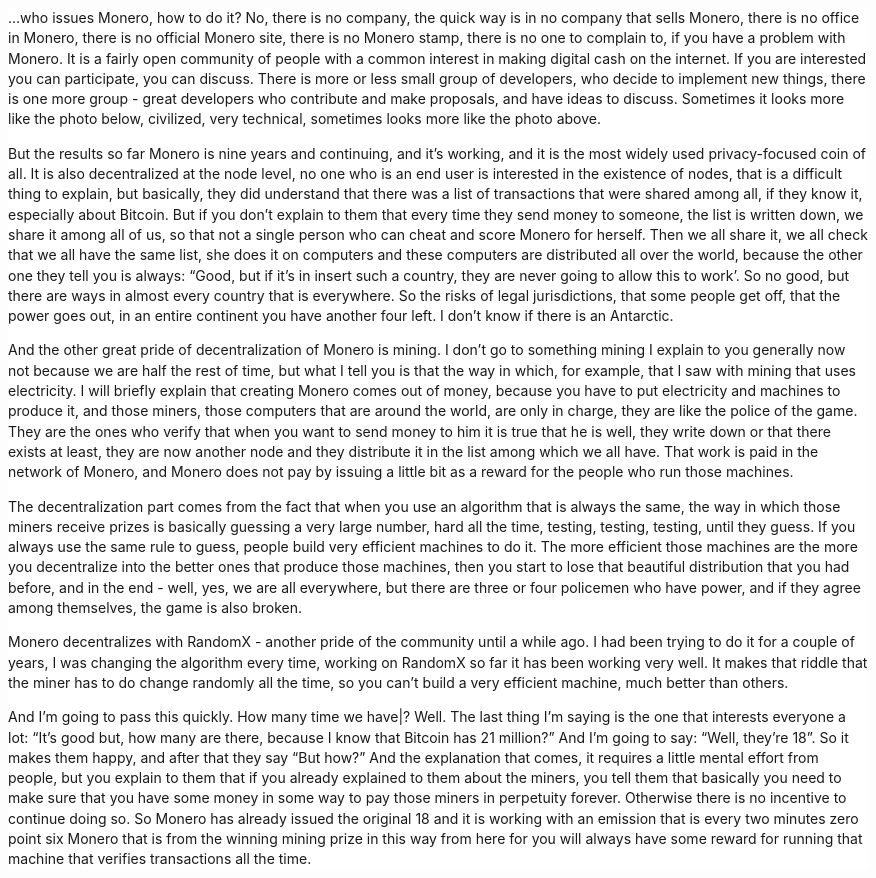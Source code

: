 …who issues Monero, how to do it? No, there is no company, the quick way is in no company that sells Monero, there is no office in Monero, there is no official Monero site, there is no Monero stamp, there is no one to complain to, if you have a problem with Monero. It is a fairly open community of people with a common interest in making digital cash on the internet. If you are interested you can participate, you can discuss. There is more or less small group of developers, who decide to implement new things, there is one more group - great developers who contribute and make proposals, and have ideas to discuss. Sometimes it looks more like the photo below, civilized, very technical, sometimes looks more like the photo above.

But the results so far Monero is nine years and continuing, and it’s working, and it is the most widely used privacy-focused coin of all. It is also decentralized at the node level, no one who is an end user is interested in the existence of nodes, that is a difficult thing to explain, but basically, they did understand that there was a list of transactions that were shared among all, if they know it, especially about Bitcoin. But if you don’t explain to them that every time they send money to someone, the list is written down, we share it among all of us, so that not a single person who can cheat and score Monero for herself. Then we all share it, we all check that we all have the same list, she does it on computers and these computers are distributed all over the world, because the other one they tell you is always: “Good, but if it’s in insert such a country, they are never going to allow this to work’. So no good, but there are ways in almost every country that is everywhere. So the risks of legal jurisdictions, that some people get off, that the power goes out, in an entire continent you have another four left. I don’t know if there is an Antarctic.

And the other great pride of decentralization of Monero is mining. I don’t go to something mining I explain to you generally now not because we are half the rest of time, but what I tell you is that the way in which, for example, that I saw with mining that uses electricity. I will briefly explain that creating Monero comes out of money, because you have to put electricity and machines to produce it, and those miners, those computers that are around the world, are only in charge, they are like the police of the game. They are the ones who verify that when you want to send money to him it is true that he is well, they write down or that there exists at least, they are now another node and they distribute it in the list among which we all have. That work is paid in the network of Monero, and Monero does not pay by issuing a little bit as a reward for the people who run those machines.

The decentralization part comes from the fact that when you use an algorithm that is always the same, the way in which those miners receive prizes is basically guessing a very large number, hard all the time, testing, testing, testing, until they guess. If you always use the same rule to guess, people build very efficient machines to do it. The more efficient those machines are the more you decentralize into the better ones that produce those machines, then you start to lose that beautiful distribution that you had before, and in the end - well, yes, we are all everywhere, but there are three or four policemen who have power, and if they agree among themselves, the game is also broken.

Monero decentralizes with RandomX - another pride of the community until a while ago. I had been trying to do it for a couple of years, I was changing the algorithm every time, working on RandomX so far it has been working very well. It makes that riddle that the miner has to do change randomly all the time, so you can’t build a very efficient machine, much better than others.

And I’m going to pass this quickly. How many time we have|? Well. The last thing I’m saying is the one that interests everyone a lot: “It’s good but, how many are there, because I know that Bitcoin has 21 million?” And I’m going to say: “Well, they’re 18”. So it makes them happy, and after that they say “But how?” And the explanation that comes, it requires a little mental effort from people, but you explain to them that if you already explained to them about the miners, you tell them that basically you need to make sure that you have some money in some way to pay those miners in perpetuity forever. Otherwise there is no incentive to continue doing so. So Monero has already issued the original 18 and it is working with an emission that is every two minutes zero point six Monero that is from the winning mining prize in this way from here for you will always have some reward for running that machine that verifies transactions all the time.
